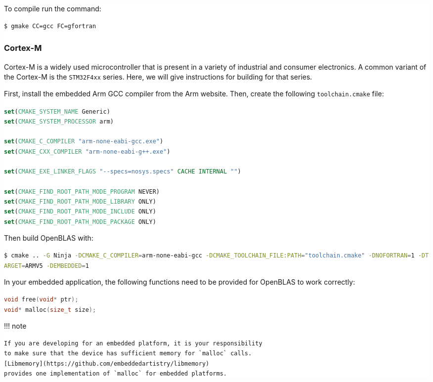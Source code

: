 To compile run the command:
```bash
$ gmake CC=gcc FC=gfortran
```


### Cortex-M

Cortex-M is a widely used microcontroller that is present in a variety of
industrial and consumer electronics. A common variant of the Cortex-M is the
`STM32F4xx` series. Here, we will give instructions for building for that
series.

First, install the embedded Arm GCC compiler from the Arm website. Then, create
the following `toolchain.cmake` file:

```cmake
set(CMAKE_SYSTEM_NAME Generic)
set(CMAKE_SYSTEM_PROCESSOR arm)

set(CMAKE_C_COMPILER "arm-none-eabi-gcc.exe")
set(CMAKE_CXX_COMPILER "arm-none-eabi-g++.exe")

set(CMAKE_EXE_LINKER_FLAGS "--specs=nosys.specs" CACHE INTERNAL "")

set(CMAKE_FIND_ROOT_PATH_MODE_PROGRAM NEVER)
set(CMAKE_FIND_ROOT_PATH_MODE_LIBRARY ONLY)
set(CMAKE_FIND_ROOT_PATH_MODE_INCLUDE ONLY)
set(CMAKE_FIND_ROOT_PATH_MODE_PACKAGE ONLY)
```

Then build OpenBLAS with:
```bash
$ cmake .. -G Ninja -DCMAKE_C_COMPILER=arm-none-eabi-gcc -DCMAKE_TOOLCHAIN_FILE:PATH="toolchain.cmake" -DNOFORTRAN=1 -DTARGET=ARMV5 -DEMBEDDED=1
```

In your embedded application, the following functions need to be provided for OpenBLAS to work correctly:
```C
void free(void* ptr);
void* malloc(size_t size);
```

!!! note

    If you are developing for an embedded platform, it is your responsibility
    to make sure that the device has sufficient memory for `malloc` calls.
    [Libmemory](https://github.com/embeddedartistry/libmemory)
    provides one implementation of `malloc` for embedded platforms.
